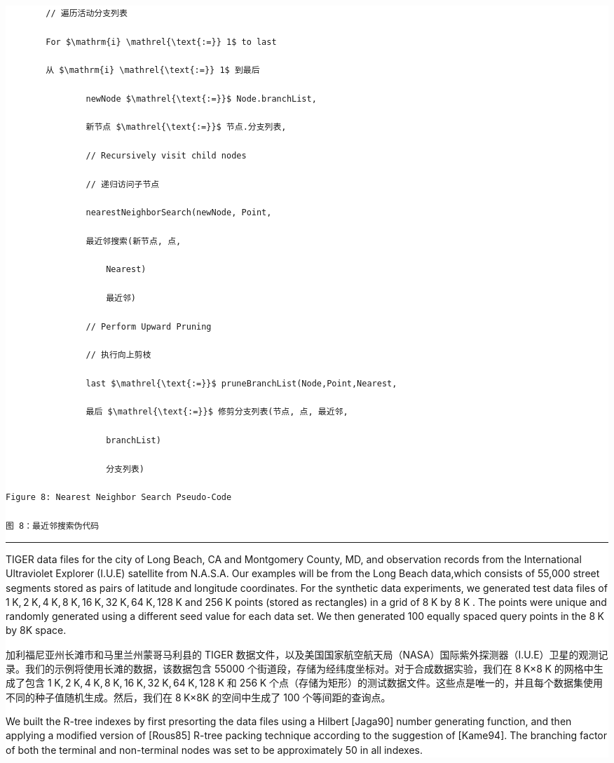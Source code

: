 			// 遍历活动分支列表

			For $\mathrm{i} \mathrel{\text{:=}} 1$ to last

			从 $\mathrm{i} \mathrel{\text{:=}} 1$ 到最后

					newNode $\mathrel{\text{:=}}$ Node.branchList,

					新节点 $\mathrel{\text{:=}}$ 节点.分支列表,

					// Recursively visit child nodes

					// 递归访问子节点

					nearestNeighborSearch(newNode, Point,

					最近邻搜索(新节点, 点,

						Nearest)

						最近邻)

					// Perform Upward Pruning

					// 执行向上剪枝

					last $\mathrel{\text{:=}}$ pruneBranchList(Node,Point,Nearest,

					最后 $\mathrel{\text{:=}}$ 修剪分支列表(节点, 点, 最近邻,

						branchList)

						分支列表)

	Figure 8: Nearest Neighbor Search Pseudo-Code

	图 8：最近邻搜索伪代码

---



TIGER data files for the city of Long Beach, CA and Montgomery County, MD, and observation records from the International Ultraviolet Explorer (I.U.E) satellite from N.A.S.A. Our examples will be from the Long Beach data,which consists of 55,000 street segments stored as pairs of latitude and longitude coordinates. For the synthetic data experiments, we generated test data files of $1\mathrm{\;K},2\mathrm{\;K},4\mathrm{\;K},8\mathrm{\;K},{16}\mathrm{\;K},{32}\mathrm{\;K},{64}\mathrm{\;K},{128}\mathrm{\;K}$ and ${256}\mathrm{\;K}$ points (stored as rectangles) in a grid of $8\mathrm{\;K}$ by $8\mathrm{\;K}$ . The points were unique and randomly generated using a different seed value for each data set. We then generated 100 equally spaced query points in the $8\mathrm{\;K}$ by 8K space.

加利福尼亚州长滩市和马里兰州蒙哥马利县的 TIGER 数据文件，以及美国国家航空航天局（NASA）国际紫外探测器（I.U.E）卫星的观测记录。我们的示例将使用长滩的数据，该数据包含 55000 个街道段，存储为经纬度坐标对。对于合成数据实验，我们在 $8\mathrm{\;K}$×$8\mathrm{\;K}$ 的网格中生成了包含 $1\mathrm{\;K},2\mathrm{\;K},4\mathrm{\;K},8\mathrm{\;K},{16}\mathrm{\;K},{32}\mathrm{\;K},{64}\mathrm{\;K},{128}\mathrm{\;K}$ 和 ${256}\mathrm{\;K}$ 个点（存储为矩形）的测试数据文件。这些点是唯一的，并且每个数据集使用不同的种子值随机生成。然后，我们在 $8\mathrm{\;K}$×8K 的空间中生成了 100 个等间距的查询点。

We built the R-tree indexes by first presorting the data files using a Hilbert [Jaga90] number generating function, and then applying a modified version of [Rous85] R-tree packing technique according to the suggestion of [Kame94]. The branching factor of both the terminal and non-terminal nodes was set to be approximately 50 in all indexes.
